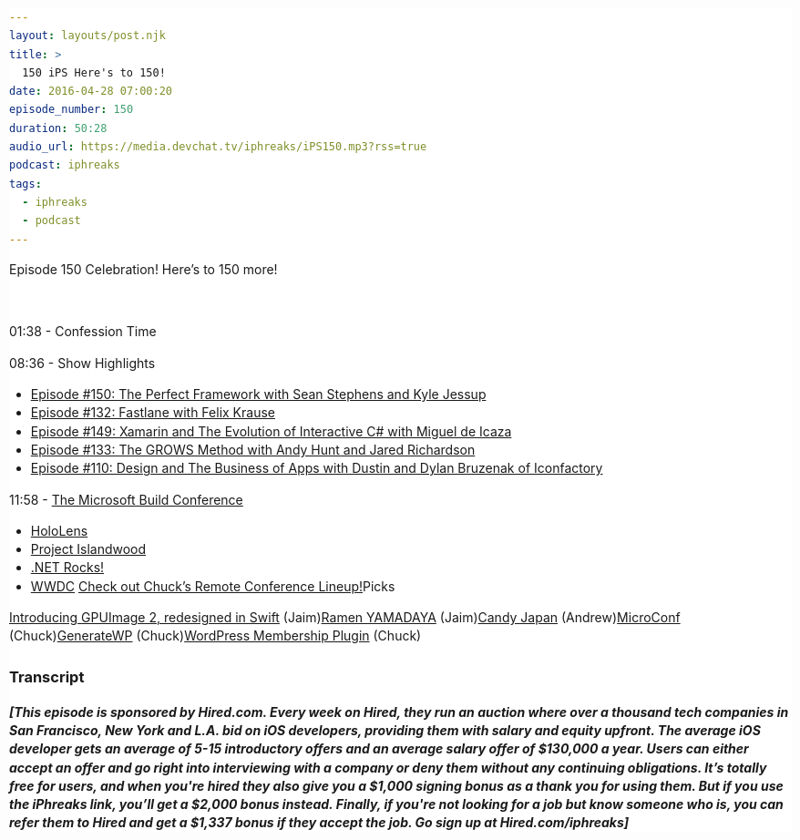 ```yaml
---
layout: layouts/post.njk
title: >
  150 iPS Here's to 150!
date: 2016-04-28 07:00:20
episode_number: 150
duration: 50:28
audio_url: https://media.devchat.tv/iphreaks/iPS150.mp3?rss=true
podcast: iphreaks
tags:
  - iphreaks
  - podcast
---
```


Episode 150 Celebration! Here’s to 150 more!

&nbsp;

01:38 - Confession Time

08:36 - Show Highlights

- [Episode #150: The Perfect Framework with Sean Stephens and Kyle Jessup](https://devchat.tv/iphreaks/140-ips-the-perfect-framework-with-sean-stephens-and-kyle-jessup)
- [Episode #132: Fastlane with Felix Krause](https://devchat.tv/iphreaks/132-ips-fastlane-with-felix-krause)
- [Episode #149: Xamarin and The Evolution of Interactive C# with Miguel de Icaza](https://devchat.tv/iphreaks/149-ips-xamarin-and-the-evolution-of-interactive-c-with-miguel-de-icaza)
- [Episode #133: The GROWS Method with Andy Hunt and Jared Richardson](https://devchat.tv/iphreaks/133-ips-the-grows-method-with-andy-hunt-and-jared-richardson)
- [Episode #110: Design and The Business of Apps with Dustin and Dylan Bruzenak of Iconfactory](https://devchat.tv/iphreaks/110-ips-design-and-the-business-of-apps-with-dustin-and-dylan-bruzenak-of-iconfactory)

11:58 - [The Microsoft Build Conference](https://build.microsoft.com/)

- [HoloLens](https://www.microsoft.com/microsoft-hololens/en-us)
- [Project Islandwood](https://blogs.windows.com/buildingapps/tag/project-islandwood/)
- [.NET Rocks!](https://www.dotnetrocks.com/)
- [WWDC](https://developer.apple.com/wwdc/)
  [Check out Chuck’s Remote Conference Lineup!](https://allremoteconfs.com/)Picks

[Introducing GPUImage 2, redesigned in Swift](http://sunsetlakesoftware.com/2016/04/16/introducing-gpuimage-2-redesigned-swift) (Jaim)[Ramen YAMADAYA](http://www.ramen-yamadaya.com/) (Jaim)[Candy Japan](https://www.candyjapan.com) (Andrew)[MicroConf](http://www.microconf.com/) (Chuck)[GenerateWP](https://generatewp.com/) (Chuck)[WordPress Membership Plugin](https://www.memberpress.com/) (Chuck)

### Transcript

**_[This episode is sponsored by Hired.com. Every week on Hired, they run an auction where over a thousand tech companies in San Francisco, New York and L.A. bid on iOS developers, providing them with salary and equity upfront. The average iOS developer gets an average of 5-15 introductory offers and an average salary offer of $130,000 a year. Users can either accept an offer and go right into interviewing with a company or deny them without any continuing obligations. It’s totally free for users, and when you're hired they also give you a $1,000 signing bonus as a thank you for using them. But if you use the iPhreaks link, you’ll get a $2,000 bonus instead. Finally, if you're not looking for a job but know someone who is, you can refer them to Hired and get a $1,337 bonus if they accept the job. Go sign up at Hired.com/iphreaks]_**
